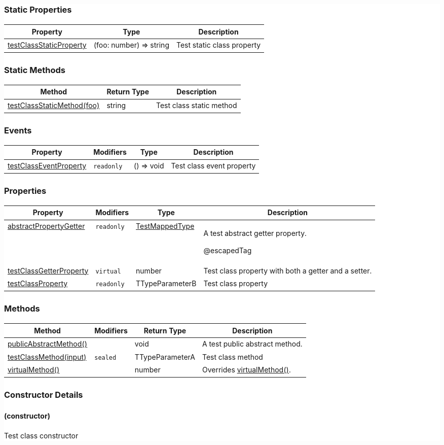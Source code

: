 ### Static Properties

| Property | Type | Description |
| - | - | - |
| [testClassStaticProperty](docs/test-suite-a#testclass-testclassstaticproperty-property) | (foo: number) => string | Test static class property |

### Static Methods

| Method | Return Type | Description |
| - | - | - |
| [testClassStaticMethod(foo)](docs/test-suite-a#testclass-testclassstaticmethod-method) | string | Test class static method |

### Events

| Property | Modifiers | Type | Description |
| - | - | - | - |
| [testClassEventProperty](docs/test-suite-a#testclass-testclasseventproperty-property) | `readonly` | () => void | Test class event property |

### Properties

| Property | Modifiers | Type | Description |
| - | - | - | - |
| [abstractPropertyGetter](docs/test-suite-a#testclass-abstractpropertygetter-property) | `readonly` | [TestMappedType](docs/test-suite-a#testmappedtype-typealias) | <p>A test abstract getter property.</p><p>@escapedTag</p> |
| [testClassGetterProperty](docs/test-suite-a#testclass-testclassgetterproperty-property) | `virtual` | number | Test class property with both a getter and a setter. |
| [testClassProperty](docs/test-suite-a#testclass-testclassproperty-property) | `readonly` | TTypeParameterB | Test class property |

### Methods

| Method | Modifiers | Return Type | Description |
| - | - | - | - |
| [publicAbstractMethod()](docs/test-suite-a#testclass-publicabstractmethod-method) | | void | A test public abstract method. |
| [testClassMethod(input)](docs/test-suite-a#testclass-testclassmethod-method) | `sealed` | TTypeParameterA | Test class method |
| [virtualMethod()](docs/test-suite-a#testclass-virtualmethod-method) | | number | Overrides [virtualMethod()](docs/test-suite-a#testabstractclass-virtualmethod-method). |

### Constructor Details

<h4 id="testclass-_constructor_-constructor">(constructor)</h4>

Test class constructor
